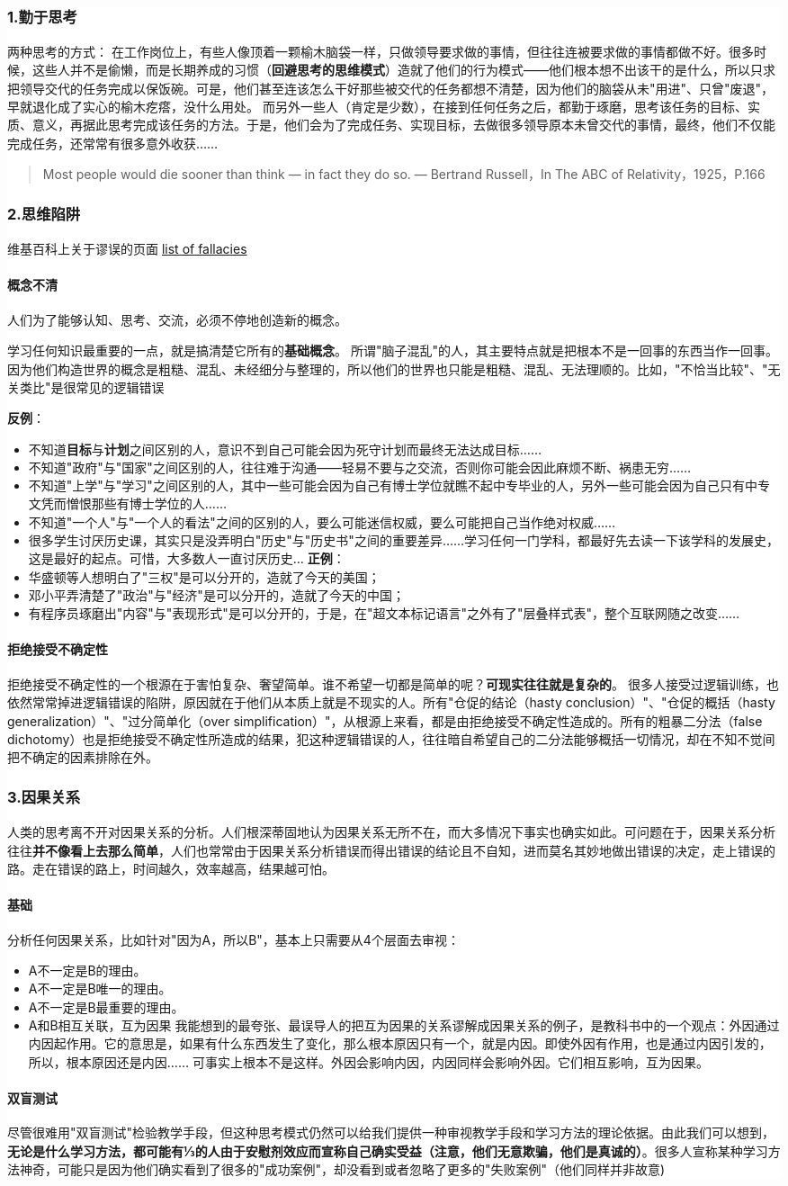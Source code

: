 ### 1.勤于思考
两种思考的方式：
在工作岗位上，有些人像顶着一颗榆木脑袋一样，只做领导要求做的事情，但往往连被要求做的事情都做不好。很多时候，这些人并不是偷懒，而是长期养成的习惯（**回避思考的思维模式**）造就了他们的行为模式——他们根本想不出该干的是什么，所以只求把领导交代的任务完成以保饭碗。可是，他们甚至连该怎么干好那些被交代的任务都想不清楚，因为他们的脑袋从未"用进"、只曾"废退"，早就退化成了实心的榆木疙瘩，没什么用处。
而另外一些人（肯定是少数），在接到任何任务之后，都勤于琢磨，思考该任务的目标、实质、意义，再据此思考完成该任务的方法。于是，他们会为了完成任务、实现目标，去做很多领导原本未曾交代的事情，最终，他们不仅能完成任务，还常常有很多意外收获……
> Most people would die sooner than think — in fact they do so. 
> — Bertrand Russell，In The ABC of Relativity，1925，P.166

### 2.思维陷阱
维基百科上关于谬误的页面 [list of fallacies](https://en.wikipedia.org/wiki/List_of_fallacies) 

#### 概念不清
人们为了能够认知、思考、交流，必须不停地创造新的概念。

学习任何知识最重要的一点，就是搞清楚它所有的**基础概念**。
所谓"脑子混乱"的人，其主要特点就是把根本不是一回事的东西当作一回事。因为他们构造世界的概念是粗糙、混乱、未经细分与整理的，所以他们的世界也只能是粗糙、混乱、无法理顺的。比如，"不恰当比较"、"无关类比"是很常见的逻辑错误

**反例**：
* 不知道**目标**与**计划**之间区别的人，意识不到自己可能会因为死守计划而最终无法达成目标……
* 不知道"政府"与"国家"之间区别的人，往往难于沟通——轻易不要与之交流，否则你可能会因此麻烦不断、祸患无穷……
* 不知道"上学"与"学习"之间区别的人，其中一些可能会因为自己有博士学位就瞧不起中专毕业的人，另外一些可能会因为自己只有中专文凭而憎恨那些有博士学位的人……
* 不知道"一个人"与"一个人的看法"之间的区别的人，要么可能迷信权威，要么可能把自己当作绝对权威……
* 很多学生讨厌历史课，其实只是没弄明白"历史"与"历史书"之间的重要差异……学习任何一门学科，都最好先去读一下该学科的发展史，这是最好的起点。可惜，大多数人一直讨厌历史…
**正例**：
* 华盛顿等人想明白了"三权"是可以分开的，造就了今天的美国；
* 邓小平弄清楚了"政治"与"经济"是可以分开的，造就了今天的中国；
* 有程序员琢磨出"内容"与"表现形式"是可以分开的，于是，在"超文本标记语言"之外有了"层叠样式表"，整个互联网随之改变……

#### 拒绝接受不确定性
拒绝接受不确定性的一个根源在于害怕复杂、奢望简单。谁不希望一切都是简单的呢？**可现实往往就是复杂的**。
很多人接受过逻辑训练，也依然常常掉进逻辑错误的陷阱，原因就在于他们从本质上就是不现实的人。所有"仓促的结论（hasty conclusion）"、"仓促的概括（hasty generalization）"、"过分简单化（over simplification）"，从根源上来看，都是由拒绝接受不确定性造成的。所有的粗暴二分法（false dichotomy）也是拒绝接受不确定性所造成的结果，犯这种逻辑错误的人，往往暗自希望自己的二分法能够概括一切情况，却在不知不觉间把不确定的因素排除在外。

### 3.因果关系
人类的思考离不开对因果关系的分析。人们根深蒂固地认为因果关系无所不在，而大多情况下事实也确实如此。可问题在于，因果关系分析往往**并不像看上去那么简单**，人们也常常由于因果关系分析错误而得出错误的结论且不自知，进而莫名其妙地做出错误的决定，走上错误的路。走在错误的路上，时间越久，效率越高，结果越可怕。
#### 基础
分析任何因果关系，比如针对"因为A，所以B"，基本上只需要从4个层面去审视：
* A不一定是B的理由。
* A不一定是B唯一的理由。
* A不一定是B最重要的理由。
* A和B相互关联，互为因果
我能想到的最夸张、最误导人的把互为因果的关系谬解成因果关系的例子，是教科书中的一个观点：外因通过内因起作用。它的意思是，如果有什么东西发生了变化，那么根本原因只有一个，就是内因。即使外因有作用，也是通过内因引发的，所以，根本原因还是内因……
可事实上根本不是这样。外因会影响内因，内因同样会影响外因。它们相互影响，互为因果。

#### 双盲测试
 尽管很难用"双盲测试"检验教学手段，但这种思考模式仍然可以给我们提供一种审视教学手段和学习方法的理论依据。由此我们可以想到，**无论是什么学习方法，都可能有⅓的人由于安慰剂效应而宣称自己确实受益（注意，他们无意欺骗，他们是真诚的）**。很多人宣称某种学习方法神奇，可能只是因为他们确实看到了很多的"成功案例"，却没看到或者忽略了更多的"失败案例"（他们同样并非故意)
 
